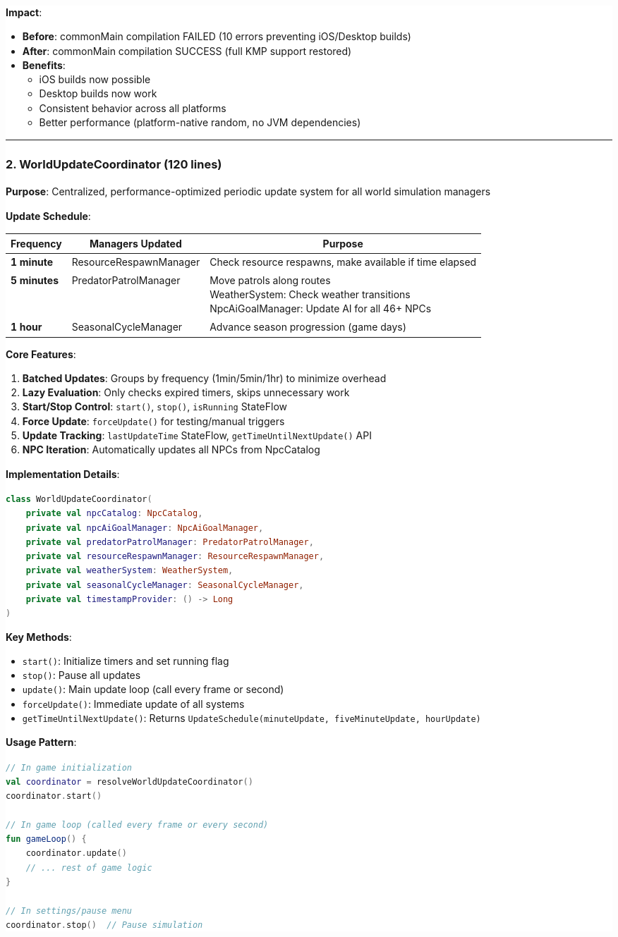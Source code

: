 **Impact**:
- **Before**: commonMain compilation FAILED (10 errors preventing iOS/Desktop builds)
- **After**: commonMain compilation SUCCESS (full KMP support restored)
- **Benefits**: 
  - iOS builds now possible
  - Desktop builds now work
  - Consistent behavior across all platforms
  - Better performance (platform-native random, no JVM dependencies)

---

### 2. WorldUpdateCoordinator (120 lines)
**Purpose**: Centralized, performance-optimized periodic update system for all world simulation managers

**Update Schedule**:

| Frequency | Managers Updated | Purpose |
|-----------|------------------|---------|
| **1 minute** | ResourceRespawnManager | Check resource respawns, make available if time elapsed |
| **5 minutes** | PredatorPatrolManager | Move patrols along routes<br>WeatherSystem: Check weather transitions<br>NpcAiGoalManager: Update AI for all 46+ NPCs |
| **1 hour** | SeasonalCycleManager | Advance season progression (game days) |

**Core Features**:
1. **Batched Updates**: Groups by frequency (1min/5min/1hr) to minimize overhead
2. **Lazy Evaluation**: Only checks expired timers, skips unnecessary work
3. **Start/Stop Control**: `start()`, `stop()`, `isRunning` StateFlow
4. **Force Update**: `forceUpdate()` for testing/manual triggers
5. **Update Tracking**: `lastUpdateTime` StateFlow, `getTimeUntilNextUpdate()` API
6. **NPC Iteration**: Automatically updates all NPCs from NpcCatalog

**Implementation Details**:
```kotlin
class WorldUpdateCoordinator(
    private val npcCatalog: NpcCatalog,
    private val npcAiGoalManager: NpcAiGoalManager,
    private val predatorPatrolManager: PredatorPatrolManager,
    private val resourceRespawnManager: ResourceRespawnManager,
    private val weatherSystem: WeatherSystem,
    private val seasonalCycleManager: SeasonalCycleManager,
    private val timestampProvider: () -> Long
)
```

**Key Methods**:
- `start()`: Initialize timers and set running flag
- `stop()`: Pause all updates
- `update()`: Main update loop (call every frame or second)
- `forceUpdate()`: Immediate update of all systems
- `getTimeUntilNextUpdate()`: Returns `UpdateSchedule(minuteUpdate, fiveMinuteUpdate, hourUpdate)`

**Usage Pattern**:
```kotlin
// In game initialization
val coordinator = resolveWorldUpdateCoordinator()
coordinator.start()

// In game loop (called every frame or every second)
fun gameLoop() {
    coordinator.update()
    // ... rest of game logic
}

// In settings/pause menu
coordinator.stop()  // Pause simulation
```